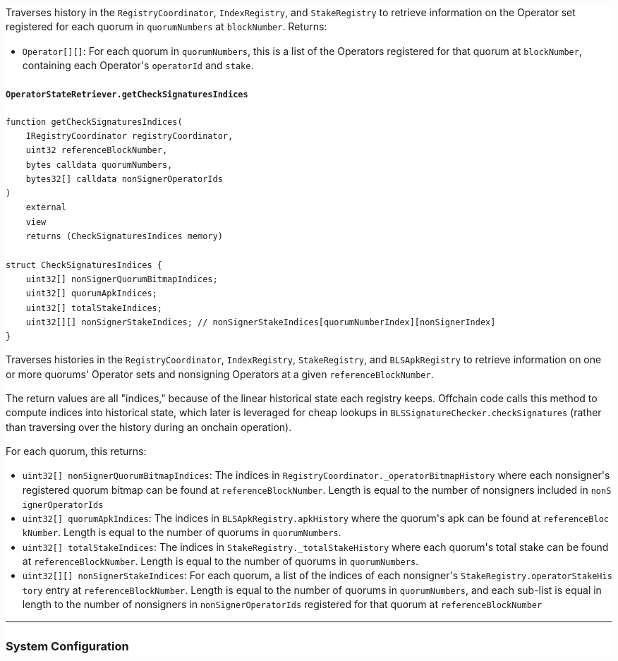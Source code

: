 Traverses history in the `RegistryCoordinator`, `IndexRegistry`, and `StakeRegistry` to retrieve information on the Operator set registered for each quorum in `quorumNumbers` at `blockNumber`. Returns:
* `Operator[][]`: For each quorum in `quorumNumbers`, this is a list of the Operators registered for that quorum at `blockNumber`, containing each Operator's `operatorId` and `stake`.

#### `OperatorStateRetriever.getCheckSignaturesIndices`

```solidity
function getCheckSignaturesIndices(
    IRegistryCoordinator registryCoordinator,
    uint32 referenceBlockNumber, 
    bytes calldata quorumNumbers, 
    bytes32[] calldata nonSignerOperatorIds
)
    external 
    view 
    returns (CheckSignaturesIndices memory)

struct CheckSignaturesIndices {
    uint32[] nonSignerQuorumBitmapIndices;
    uint32[] quorumApkIndices;
    uint32[] totalStakeIndices;  
    uint32[][] nonSignerStakeIndices; // nonSignerStakeIndices[quorumNumberIndex][nonSignerIndex]
}
```

Traverses histories in the `RegistryCoordinator`, `IndexRegistry`, `StakeRegistry`, and `BLSApkRegistry` to retrieve information on one or more quorums' Operator sets and nonsigning Operators at a given `referenceBlockNumber`.

The return values are all "indices," because of the linear historical state each registry keeps. Offchain code calls this method to compute indices into historical state, which later is leveraged for cheap lookups in `BLSSignatureChecker.checkSignatures` (rather than traversing over the history during an onchain operation).

For each quorum, this returns:
* `uint32[] nonSignerQuorumBitmapIndices`: The indices in `RegistryCoordinator._operatorBitmapHistory` where each nonsigner's registered quorum bitmap can be found at `referenceBlockNumber`. Length is equal to the number of nonsigners included in `nonSignerOperatorIds`
* `uint32[] quorumApkIndices`: The indices in `BLSApkRegistry.apkHistory` where the quorum's apk can be found at `referenceBlockNumber`. Length is equal to the number of quorums in `quorumNumbers`.
* `uint32[] totalStakeIndices`: The indices in `StakeRegistry._totalStakeHistory` where each quorum's total stake can be found at `referenceBlockNumber`. Length is equal to the number of quorums in `quorumNumbers`.
* `uint32[][] nonSignerStakeIndices`: For each quorum, a list of the indices of each nonsigner's `StakeRegistry.operatorStakeHistory` entry at `referenceBlockNumber`. Length is equal to the number of quorums in `quorumNumbers`, and each sub-list is equal in length to the number of nonsigners in `nonSignerOperatorIds` registered for that quorum at `referenceBlockNumber`

---

### System Configuration


[core-docs-m2]: https://github.com/Layr-Labs/eigenlayer-contracts/tree/m2-mainnet/docs
[core-dmgr-docs]: https://github.com/Layr-Labs/eigenlayer-contracts/blob/m2-mainnet/docs/core/DelegationManager.md
[core-dmgr-register]: https://github.com/Layr-Labs/eigenlayer-contracts/blob/m2-mainnet/docs/core/DelegationManager.md#registeroperatortoavs
[core-dmgr-deregister]: https://github.com/Layr-Labs/eigenlayer-contracts/blob/m2-mainnet/docs/core/DelegationManager.md#deregisteroperatorfromavs
[eigenda-service-manager]: https://github.com/Layr-Labs/eigenda/blob/m2-mainnet-contracts/contracts/src/core/EigenDAServiceManager.sol